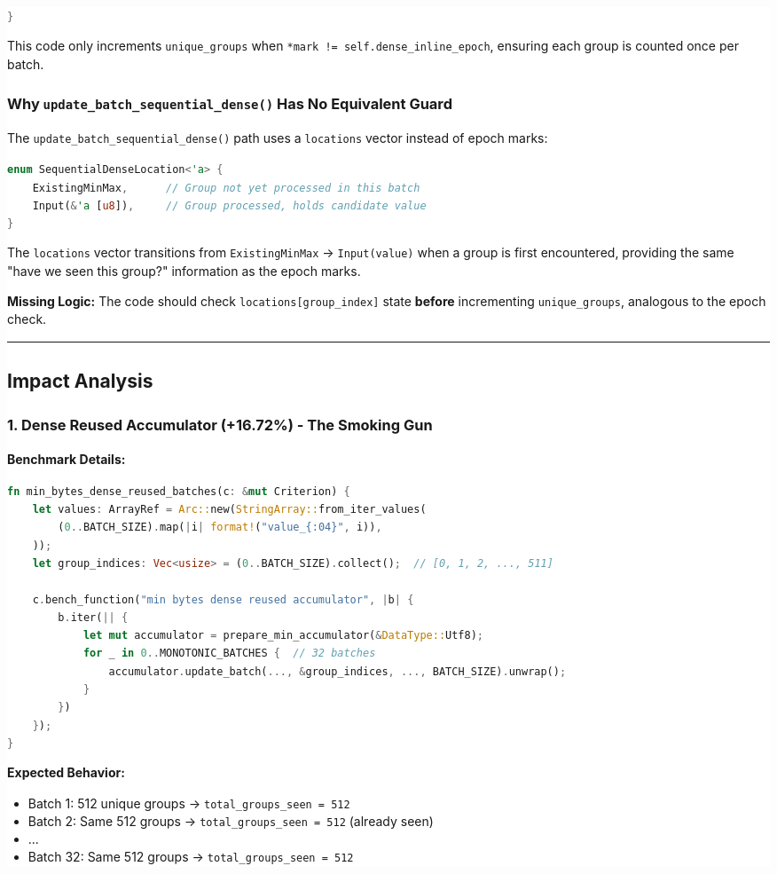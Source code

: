 ```rust
}
```

This code only increments `unique_groups` when `*mark != self.dense_inline_epoch`, ensuring each group is counted once per batch.

### Why `update_batch_sequential_dense()` Has No Equivalent Guard

The `update_batch_sequential_dense()` path uses a `locations` vector instead of epoch marks:

```rust
enum SequentialDenseLocation<'a> {
    ExistingMinMax,      // Group not yet processed in this batch
    Input(&'a [u8]),     // Group processed, holds candidate value
}
```

The `locations` vector transitions from `ExistingMinMax` → `Input(value)` when a group is first encountered, providing the same "have we seen this group?" information as the epoch marks.

**Missing Logic:** The code should check `locations[group_index]` state **before** incrementing `unique_groups`, analogous to the epoch check.

---

## Impact Analysis

### 1. Dense Reused Accumulator (+16.72%) - The Smoking Gun

**Benchmark Details:**
```rust
fn min_bytes_dense_reused_batches(c: &mut Criterion) {
    let values: ArrayRef = Arc::new(StringArray::from_iter_values(
        (0..BATCH_SIZE).map(|i| format!("value_{:04}", i)),
    ));
    let group_indices: Vec<usize> = (0..BATCH_SIZE).collect();  // [0, 1, 2, ..., 511]
    
    c.bench_function("min bytes dense reused accumulator", |b| {
        b.iter(|| {
            let mut accumulator = prepare_min_accumulator(&DataType::Utf8);
            for _ in 0..MONOTONIC_BATCHES {  // 32 batches
                accumulator.update_batch(..., &group_indices, ..., BATCH_SIZE).unwrap();
            }
        })
    });
}
```

**Expected Behavior:**
- Batch 1: 512 unique groups → `total_groups_seen = 512`
- Batch 2: Same 512 groups → `total_groups_seen = 512` (already seen)
- ...
- Batch 32: Same 512 groups → `total_groups_seen = 512`
